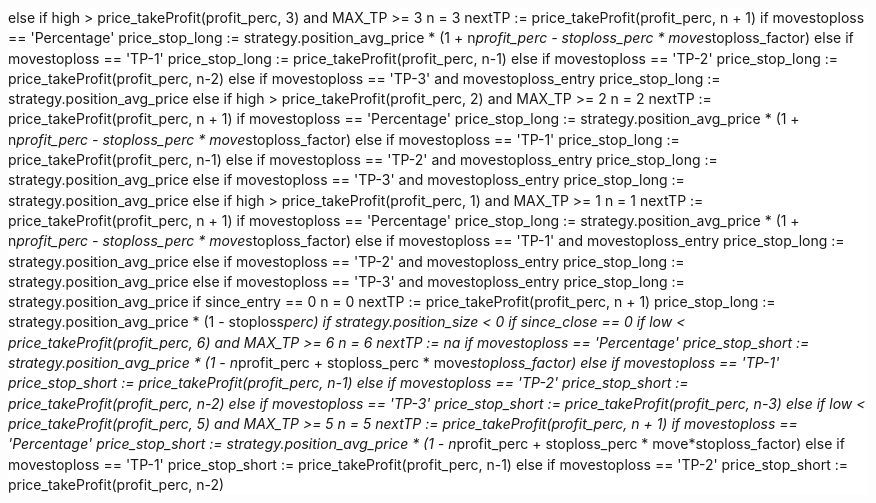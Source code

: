 else if high > price_takeProfit(profit_perc, 3) and MAX_TP >= 3
n = 3
nextTP := price_takeProfit(profit_perc, n + 1)
if movestoploss == 'Percentage'
price_stop_long := strategy.position_avg_price * (1 + n*profit_perc - stoploss_perc * move*stoploss_factor)
else if movestoploss == 'TP-1'
price_stop_long := price_takeProfit(profit_perc, n-1)
else if movestoploss == 'TP-2'
price_stop_long := price_takeProfit(profit_perc, n-2)
else if movestoploss == 'TP-3' and movestoploss_entry
price_stop_long := strategy.position_avg_price
else if high > price_takeProfit(profit_perc, 2) and MAX_TP >= 2
n = 2
nextTP := price_takeProfit(profit_perc, n + 1)
if movestoploss == 'Percentage'
price_stop_long := strategy.position_avg_price * (1 + n*profit_perc - stoploss_perc * move*stoploss_factor)
else if movestoploss == 'TP-1'
price_stop_long := price_takeProfit(profit_perc, n-1)
else if movestoploss == 'TP-2' and movestoploss_entry
price_stop_long := strategy.position_avg_price
else if movestoploss == 'TP-3' and movestoploss_entry
price_stop_long := strategy.position_avg_price
else if high > price_takeProfit(profit_perc, 1) and MAX_TP >= 1
n = 1
nextTP := price_takeProfit(profit_perc, n + 1)
if movestoploss == 'Percentage'
price_stop_long := strategy.position_avg_price * (1 + n*profit_perc - stoploss_perc * move*stoploss_factor)
else if movestoploss == 'TP-1' and movestoploss_entry
price_stop_long := strategy.position_avg_price
else if movestoploss == 'TP-2' and movestoploss_entry
price_stop_long := strategy.position_avg_price
else if movestoploss == 'TP-3' and movestoploss_entry
price_stop_long := strategy.position_avg_price
if since_entry == 0
n = 0
nextTP := price_takeProfit(profit_perc, n + 1)
price_stop_long := strategy.position_avg_price * (1 - stoploss*perc)
if strategy.position_size < 0
if since_close == 0
if low < price_takeProfit(profit_perc, 6) and MAX_TP >= 6
n = 6
nextTP := na
if movestoploss == 'Percentage'
price_stop_short := strategy.position_avg_price * (1 - n*profit_perc + stoploss_perc * move*stoploss_factor)
else if movestoploss == 'TP-1'
price_stop_short := price_takeProfit(profit_perc, n-1)
else if movestoploss == 'TP-2'
price_stop_short := price_takeProfit(profit_perc, n-2)
else if movestoploss == 'TP-3'
price_stop_short := price_takeProfit(profit_perc, n-3)
else if low < price_takeProfit(profit_perc, 5) and MAX_TP >= 5
n = 5
nextTP := price_takeProfit(profit_perc, n + 1)
if movestoploss == 'Percentage'
price_stop_short := strategy.position_avg_price * (1 - n*profit_perc + stoploss_perc * move*stoploss_factor)
else if movestoploss == 'TP-1'
price_stop_short := price_takeProfit(profit_perc, n-1)
else if movestoploss == 'TP-2'
price_stop_short := price_takeProfit(profit_perc, n-2)